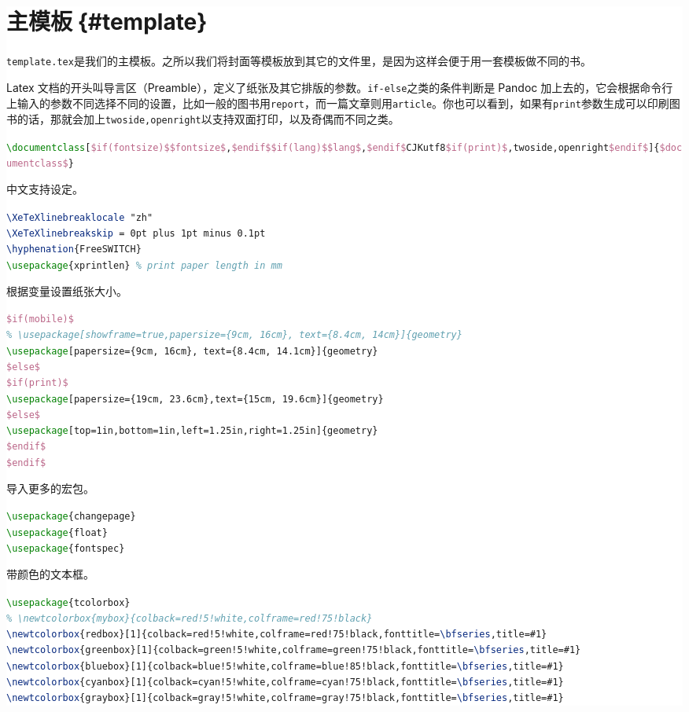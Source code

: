 # 主模板 {#template}

`template.tex`是我们的主模板。之所以我们将封面等模板放到其它的文件里，是因为这样会便于用一套模板做不同的书。

Latex 文档的开头叫导言区（Preamble），定义了纸张及其它排版的参数。`if-else`之类的条件判断是 Pandoc 加上去的，它会根据命令行上输入的参数不同选择不同的设置，比如一般的图书用`report`，而一篇文章则用`article`。你也可以看到，如果有`print`参数生成可以印刷图书的话，那就会加上`twoside,openright`以支持双面打印，以及奇偶而不同之类。

```tex
\documentclass[$if(fontsize)$$fontsize$,$endif$$if(lang)$$lang$,$endif$CJKutf8$if(print)$,twoside,openright$endif$]{$documentclass$}
```

中文支持设定。

```tex
\XeTeXlinebreaklocale "zh"
\XeTeXlinebreakskip = 0pt plus 1pt minus 0.1pt
\hyphenation{FreeSWITCH}
\usepackage{xprintlen} % print paper length in mm
```

根据变量设置纸张大小。

```tex
$if(mobile)$
% \usepackage[showframe=true,papersize={9cm, 16cm}, text={8.4cm, 14cm}]{geometry}
\usepackage[papersize={9cm, 16cm}, text={8.4cm, 14.1cm}]{geometry}
$else$
$if(print)$
\usepackage[papersize={19cm, 23.6cm},text={15cm, 19.6cm}]{geometry}
$else$
\usepackage[top=1in,bottom=1in,left=1.25in,right=1.25in]{geometry}
$endif$
$endif$
```

导入更多的宏包。

```tex
\usepackage{changepage}
\usepackage{float}
\usepackage{fontspec}
```

带颜色的文本框。

```tex
\usepackage{tcolorbox}
% \newtcolorbox{mybox}{colback=red!5!white,colframe=red!75!black}
\newtcolorbox{redbox}[1]{colback=red!5!white,colframe=red!75!black,fonttitle=\bfseries,title=#1}
\newtcolorbox{greenbox}[1]{colback=green!5!white,colframe=green!75!black,fonttitle=\bfseries,title=#1}
\newtcolorbox{bluebox}[1]{colback=blue!5!white,colframe=blue!85!black,fonttitle=\bfseries,title=#1}
\newtcolorbox{cyanbox}[1]{colback=cyan!5!white,colframe=cyan!75!black,fonttitle=\bfseries,title=#1}
\newtcolorbox{graybox}[1]{colback=gray!5!white,colframe=gray!75!black,fonttitle=\bfseries,title=#1}
```


[^noto-fonts]: <https://www.google.com/get/noto/>
[^smiley-sans]: 德意黑体是 2022 年发布的免费开源字体，本身就是按斜体设计的，参见 <https://github.com/atelier-anchor/smiley-sans> 。